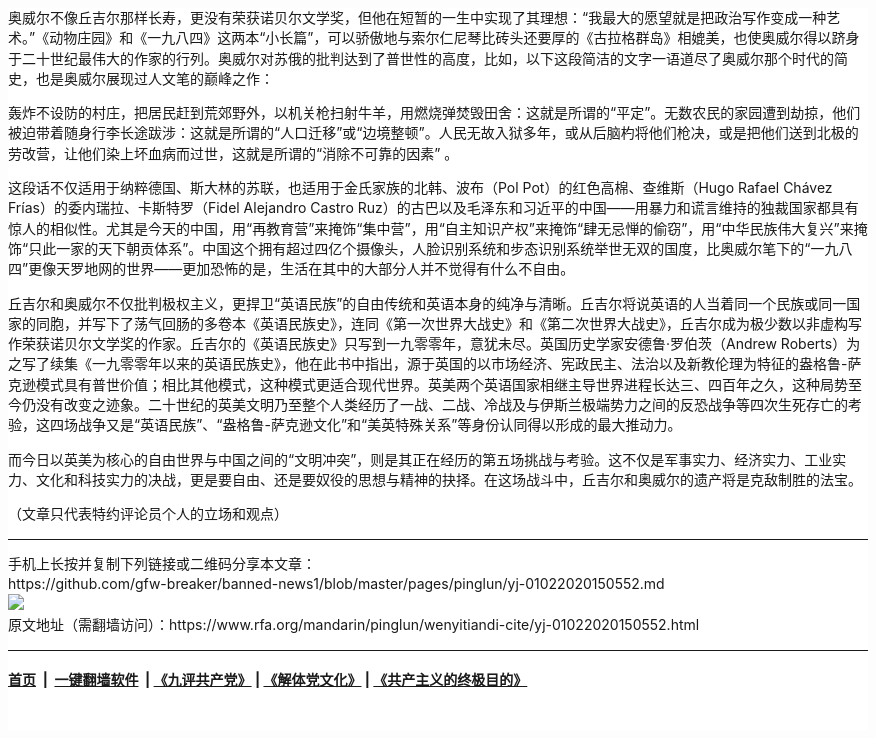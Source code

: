  </p>
 <p>
  奥威尔不像丘吉尔那样长寿，更没有荣获诺贝尔文学奖，但他在短暂的一生中实现了其理想：“我最大的愿望就是把政治写作变成一种艺术。”《动物庄园》和《一九八四》这两本“小长篇”，可以骄傲地与索尔仁尼琴比砖头还要厚的《古拉格群岛》相媲美，也使奥威尔得以跻身于二十世纪最伟大的作家的行列。奥威尔对苏俄的批判达到了普世性的高度，比如，以下这段简洁的文字一语道尽了奥威尔那个时代的简史，也是奥威尔展现过人文笔的巅峰之作：
 </p>
 <p>
 </p>
 <p>
  轰炸不设防的村庄，把居民赶到荒郊野外，以机关枪扫射牛羊，用燃烧弹焚毁田舍：这就是所谓的“平定”。无数农民的家园遭到劫掠，他们被迫带着随身行李长途跋涉：这就是所谓的“人口迁移”或“边境整顿”。人民无故入狱多年，或从后脑杓将他们枪决，或是把他们送到北极的劳改营，让他们染上坏血病而过世，这就是所谓的“消除不可靠的因素” 。
 </p>
 <p>
 </p>
 <p>
  这段话不仅适用于纳粹德国、斯大林的苏联，也适用于金氏家族的北韩、波布（Pol Pot）的红色高棉、查维斯（Hugo Rafael Chávez Frías）的委内瑞拉、卡斯特罗（Fidel Alejandro Castro Ruz）的古巴以及毛泽东和习近平的中国——用暴力和谎言维持的独裁国家都具有惊人的相似性。尤其是今天的中国，用“再教育营”来掩饰“集中营”，用“自主知识产权”来掩饰“肆无忌惮的偷窃”，用“中华民族伟大复兴”来掩饰“只此一家的天下朝贡体系”。中国这个拥有超过四亿个摄像头，人脸识别系统和步态识别系统举世无双的国度，比奥威尔笔下的“一九八四”更像天罗地网的世界——更加恐怖的是，生活在其中的大部分人并不觉得有什么不自由。
 </p>
 <p>
  丘吉尔和奥威尔不仅批判极权主义，更捍卫“英语民族”的自由传统和英语本身的纯净与清晰。丘吉尔将说英语的人当着同一个民族或同一国家的同胞，并写下了荡气回肠的多卷本《英语民族史》，连同《第一次世界大战史》和《第二次世界大战史》，丘吉尔成为极少数以非虚构写作荣获诺贝尔文学奖的作家。丘吉尔的《英语民族史》只写到一九零零年，意犹未尽。英国历史学家安德鲁·罗伯茨（Andrew Roberts）为之写了续集《一九零零年以来的英语民族史》，他在此书中指出，源于英国的以市场经济、宪政民主、法治以及新教伦理为特征的盎格鲁-萨克逊模式具有普世价值；相比其他模式，这种模式更适合现代世界。英美两个英语国家相继主导世界进程长达三、四百年之久，这种局势至今仍没有改变之迹象。二十世纪的英美文明乃至整个人类经历了一战、二战、冷战及与伊斯兰极端势力之间的反恐战争等四次生死存亡的考验，这四场战争又是“英语民族”、“盎格鲁-萨克逊文化”和“美英特殊关系”等身份认同得以形成的最大推动力。
 </p>
 <p>
  而今日以英美为核心的自由世界与中国之间的“文明冲突”，则是其正在经历的第五场挑战与考验。这不仅是军事实力、经济实力、工业实力、文化和科技实力的决战，更是要自由、还是要奴役的思想与精神的抉择。在这场战斗中，丘吉尔和奥威尔的遗产将是克敌制胜的法宝。
 </p>
 <p>
  （文章只代表特约评论员个人的立场和观点）
 </p>
</div>

<hr/>
手机上长按并复制下列链接或二维码分享本文章：<br/>
https://github.com/gfw-breaker/banned-news1/blob/master/pages/pinglun/yj-01022020150552.md <br/>
<a href='https://github.com/gfw-breaker/banned-news1/blob/master/pages/pinglun/yj-01022020150552.md'><img src='https://github.com/gfw-breaker/banned-news1/blob/master/pages/pinglun/yj-01022020150552.md.png'/></a> <br/>
原文地址（需翻墙访问）：https://www.rfa.org/mandarin/pinglun/wenyitiandi-cite/yj-01022020150552.html


------------------------
#### [首页](https://github.com/gfw-breaker/banned-news1/blob/master/README.md) &nbsp;|&nbsp; [一键翻墙软件](https://github.com/gfw-breaker/nogfw/blob/master/README.md) &nbsp;| [《九评共产党》](https://github.com/gfw-breaker/9ping.md/blob/master/README.md#九评之一评共产党是什么) | [《解体党文化》](https://github.com/gfw-breaker/jtdwh.md/blob/master/README.md) | [《共产主义的终极目的》](https://github.com/gfw-breaker/gczydzjmd.md/blob/master/README.md)


<img src='http://gfw-breaker.win/banned-news/pages/pinglun/yj-01022020150552.md' width='0px' height='0px'/>
